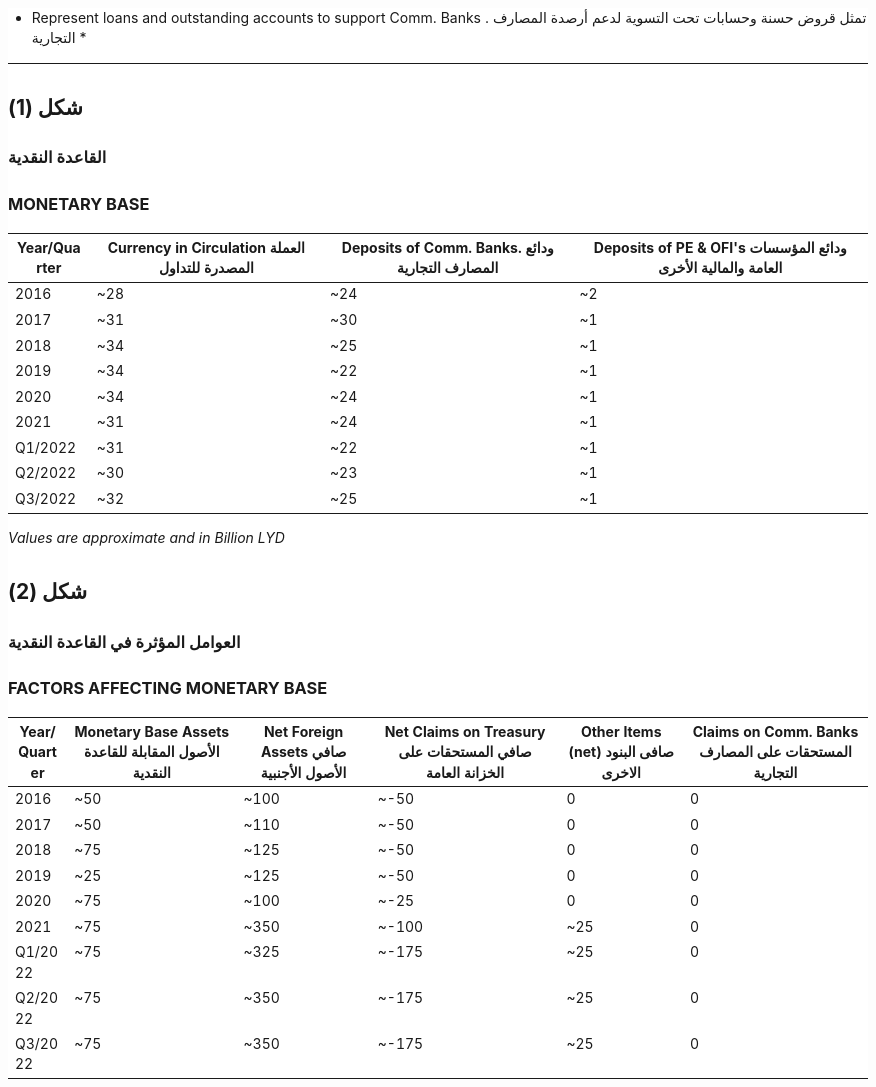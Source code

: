 * Represent loans and outstanding accounts to support Comm. Banks .                                                       تمثل قروض حسنة وحسابات تحت التسوية لدعم أرصدة المصارف التجارية *
---

## شكل (1)
### القاعدة النقدية
### MONETARY BASE

| Year/Quarter | Currency in Circulation العملة المصدرة للتداول | Deposits of Comm. Banks. ودائع المصارف التجارية | Deposits of PE & OFI's ودائع المؤسسات العامة والمالية الأخرى |
|--------------|------------------------------------------------|--------------------------------------------------|----------------------------------------------------------------|
| 2016         | ~28                                            | ~24                                              | ~2                                                             |
| 2017         | ~31                                            | ~30                                              | ~1                                                             |
| 2018         | ~34                                            | ~25                                              | ~1                                                             |
| 2019         | ~34                                            | ~22                                              | ~1                                                             |
| 2020         | ~34                                            | ~24                                              | ~1                                                             |
| 2021         | ~31                                            | ~24                                              | ~1                                                             |
| Q1/2022      | ~31                                            | ~22                                              | ~1                                                             |
| Q2/2022      | ~30                                            | ~23                                              | ~1                                                             |
| Q3/2022      | ~32                                            | ~25                                              | ~1                                                             |

*Values are approximate and in Billion LYD*

## شكل (2)
### العوامل المؤثرة في القاعدة النقدية
### FACTORS AFFECTING MONETARY BASE

| Year/Quarter | Monetary Base Assets الأصول المقابلة للقاعدة النقدية | Net Foreign Assets صافي الأصول الأجنبية | Net Claims on Treasury صافي المستحقات على الخزانة العامة | Other Items (net) صافى البنود الاخرى | Claims on Comm. Banks المستحقات على المصارف التجارية |
|--------------|-------------------------------------------------------|------------------------------------------|-----------------------------------------------------------|---------------------------------------|------------------------------------------------------|
| 2016         | ~50                                                   | ~100                                     | ~-50                                                     | 0                                     | 0                                                    |
| 2017         | ~50                                                   | ~110                                     | ~-50                                                     | 0                                     | 0                                                    |
| 2018         | ~75                                                   | ~125                                     | ~-50                                                     | 0                                     | 0                                                    |
| 2019         | ~25                                                   | ~125                                     | ~-50                                                     | 0                                     | 0                                                    |
| 2020         | ~75                                                   | ~100                                     | ~-25                                                     | 0                                     | 0                                                    |
| 2021         | ~75                                                   | ~350                                     | ~-100                                                    | ~25                                   | 0                                                    |
| Q1/2022      | ~75                                                   | ~325                                     | ~-175                                                    | ~25                                   | 0                                                    |
| Q2/2022      | ~75                                                   | ~350                                     | ~-175                                                    | ~25                                   | 0                                                    |
| Q3/2022      | ~75                                                   | ~350                                     | ~-175                                                    | ~25                                   | 0                                                    |
